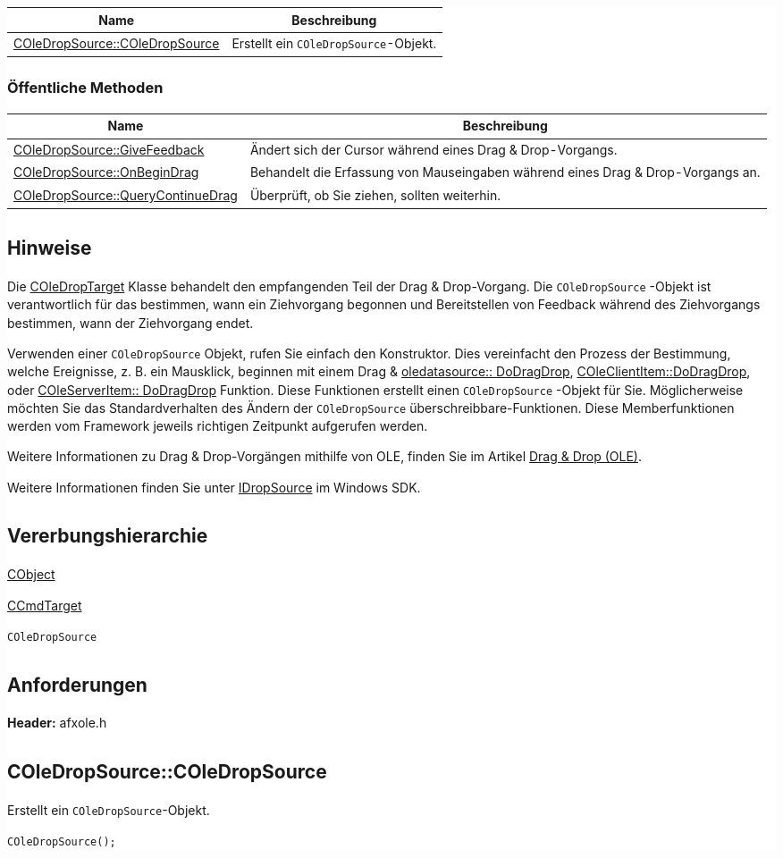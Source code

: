 |Name|Beschreibung|  
|----------|-----------------|  
|[COleDropSource::COleDropSource](#coledropsource)|Erstellt ein `COleDropSource`-Objekt.|  
  
### <a name="public-methods"></a>Öffentliche Methoden  
  
|Name|Beschreibung|  
|----------|-----------------|  
|[COleDropSource::GiveFeedback](#givefeedback)|Ändert sich der Cursor während eines Drag & Drop-Vorgangs.|  
|[COleDropSource::OnBeginDrag](#onbegindrag)|Behandelt die Erfassung von Mauseingaben während eines Drag & Drop-Vorgangs an.|  
|[COleDropSource::QueryContinueDrag](#querycontinuedrag)|Überprüft, ob Sie ziehen, sollten weiterhin.|  
  
## <a name="remarks"></a>Hinweise  
 Die [COleDropTarget](../../mfc/reference/coledroptarget-class.md) Klasse behandelt den empfangenden Teil der Drag & Drop-Vorgang. Die `COleDropSource` -Objekt ist verantwortlich für das bestimmen, wann ein Ziehvorgang begonnen und Bereitstellen von Feedback während des Ziehvorgangs bestimmen, wann der Ziehvorgang endet.  
  
 Verwenden einer `COleDropSource` Objekt, rufen Sie einfach den Konstruktor. Dies vereinfacht den Prozess der Bestimmung, welche Ereignisse, z. B. ein Mausklick, beginnen mit einem Drag & [oledatasource:: DoDragDrop](../../mfc/reference/coledatasource-class.md#dodragdrop), [COleClientItem::DoDragDrop](../../mfc/reference/coleclientitem-class.md#dodragdrop), oder [ COleServerItem:: DoDragDrop](../../mfc/reference/coleserveritem-class.md#dodragdrop) Funktion. Diese Funktionen erstellt einen `COleDropSource` -Objekt für Sie. Möglicherweise möchten Sie das Standardverhalten des Ändern der `COleDropSource` überschreibbare-Funktionen. Diese Memberfunktionen werden vom Framework jeweils richtigen Zeitpunkt aufgerufen werden.  
  
 Weitere Informationen zu Drag & Drop-Vorgängen mithilfe von OLE, finden Sie im Artikel [Drag & Drop (OLE)](../../mfc/drag-and-drop-ole.md).  
  
 Weitere Informationen finden Sie unter [IDropSource](/windows/desktop/api/oleidl/nn-oleidl-idropsource) im Windows SDK.  
  
## <a name="inheritance-hierarchy"></a>Vererbungshierarchie  
 [CObject](../../mfc/reference/cobject-class.md)  
  
 [CCmdTarget](../../mfc/reference/ccmdtarget-class.md)  
  
 `COleDropSource`  
  
## <a name="requirements"></a>Anforderungen  
 **Header:** afxole.h  
  
##  <a name="coledropsource"></a>  COleDropSource::COleDropSource  
 Erstellt ein `COleDropSource`-Objekt.  
  
```  
COleDropSource();
```  
  